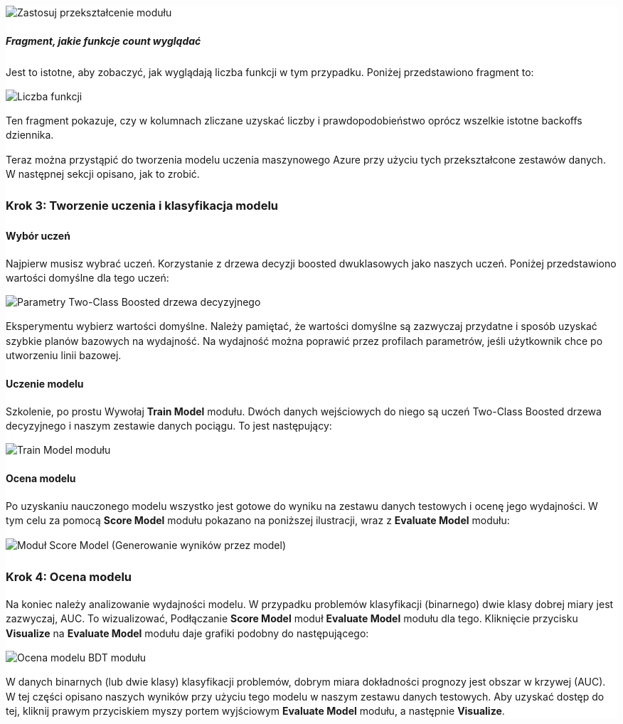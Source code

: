 ![Zastosuj przekształcenie modułu](./media/hive-criteo-walkthrough/xnQvsYf.png)

##### <a name="an-excerpt-of-what-the-count-features-look-like"></a>Fragment, jakie funkcje count wyglądać
Jest to istotne, aby zobaczyć, jak wyglądają liczba funkcji w tym przypadku. Poniżej przedstawiono fragment to:

![Liczba funkcji](./media/hive-criteo-walkthrough/FO1nNfw.png)

Ten fragment pokazuje, czy w kolumnach zliczane uzyskać liczby i prawdopodobieństwo oprócz wszelkie istotne backoffs dziennika.

Teraz można przystąpić do tworzenia modelu uczenia maszynowego Azure przy użyciu tych przekształcone zestawów danych. W następnej sekcji opisano, jak to zrobić.

### <a name="step3"></a> Krok 3: Tworzenie uczenia i klasyfikacja modelu

#### <a name="choice-of-learner"></a>Wybór uczeń
Najpierw musisz wybrać uczeń. Korzystanie z drzewa decyzji boosted dwuklasowych jako naszych uczeń. Poniżej przedstawiono wartości domyślne dla tego uczeń:

![Parametry Two-Class Boosted drzewa decyzyjnego](./media/hive-criteo-walkthrough/bH3ST2z.png)

Eksperymentu wybierz wartości domyślne. Należy pamiętać, że wartości domyślne są zazwyczaj przydatne i sposób uzyskać szybkie planów bazowych na wydajność. Na wydajność można poprawić przez profilach parametrów, jeśli użytkownik chce po utworzeniu linii bazowej.

#### <a name="train-the-model"></a>Uczenie modelu
Szkolenie, po prostu Wywołaj **Train Model** modułu. Dwóch danych wejściowych do niego są uczeń Two-Class Boosted drzewa decyzyjnego i naszym zestawie danych pociągu. To jest następujący:

![Train Model modułu](./media/hive-criteo-walkthrough/2bZDZTy.png)

#### <a name="score-the-model"></a>Ocena modelu
Po uzyskaniu nauczonego modelu wszystko jest gotowe do wyniku na zestawu danych testowych i ocenę jego wydajności. W tym celu za pomocą **Score Model** modułu pokazano na poniższej ilustracji, wraz z **Evaluate Model** modułu:

![Moduł Score Model (Generowanie wyników przez model)](./media/hive-criteo-walkthrough/fydcv6u.png)

### <a name="step4"></a> Krok 4: Ocena modelu
Na koniec należy analizowanie wydajności modelu. W przypadku problemów klasyfikacji (binarnego) dwie klasy dobrej miary jest zazwyczaj, AUC. To wizualizować, Podłączanie **Score Model** moduł **Evaluate Model** modułu dla tego. Kliknięcie przycisku **Visualize** na **Evaluate Model** modułu daje grafiki podobny do następującego:

![Ocena modelu BDT modułu](./media/hive-criteo-walkthrough/0Tl0cdg.png)

W danych binarnych (lub dwie klasy) klasyfikacji problemów, dobrym miara dokładności prognozy jest obszar w krzywej (AUC). W tej części opisano naszych wyników przy użyciu tego modelu w naszym zestawu danych testowych. Aby uzyskać dostęp do tej, kliknij prawym przyciskiem myszy portem wyjściowym **Evaluate Model** modułu, a następnie **Visualize**.
